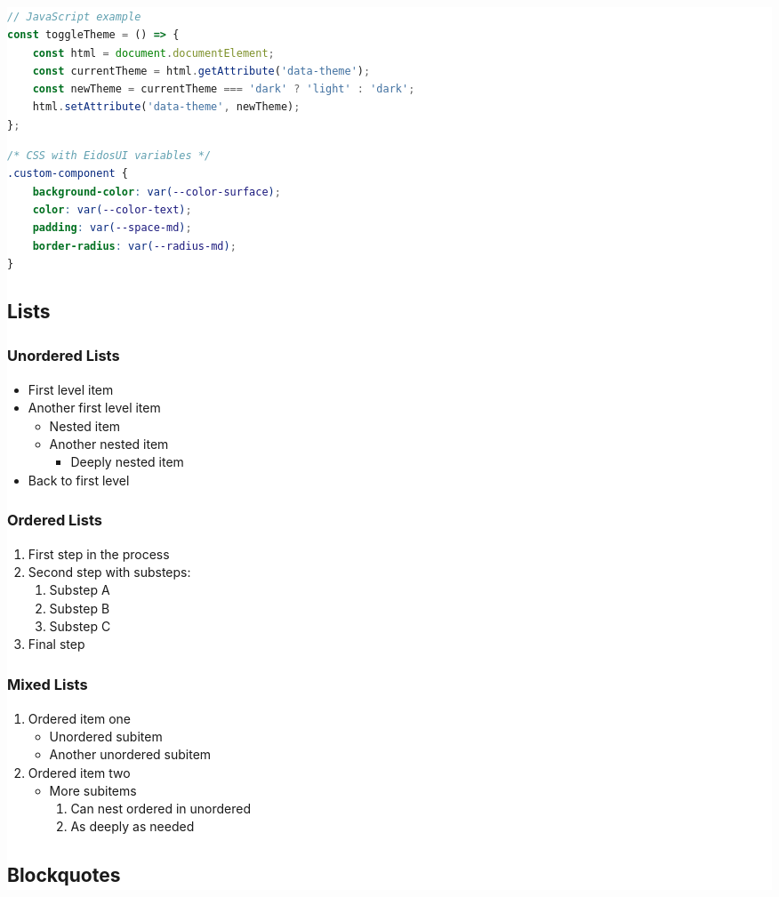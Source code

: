```javascript
// JavaScript example
const toggleTheme = () => {
    const html = document.documentElement;
    const currentTheme = html.getAttribute('data-theme');
    const newTheme = currentTheme === 'dark' ? 'light' : 'dark';
    html.setAttribute('data-theme', newTheme);
};
```

```css
/* CSS with EidosUI variables */
.custom-component {
    background-color: var(--color-surface);
    color: var(--color-text);
    padding: var(--space-md);
    border-radius: var(--radius-md);
}
```

## Lists

### Unordered Lists

- First level item
- Another first level item
  - Nested item
  - Another nested item
    - Deeply nested item
- Back to first level

### Ordered Lists

1. First step in the process
2. Second step with substeps:
   1. Substep A
   2. Substep B
   3. Substep C
3. Final step

### Mixed Lists

1. Ordered item one
   - Unordered subitem
   - Another unordered subitem
2. Ordered item two
   - More subitems
     1. Can nest ordered in unordered
     2. As deeply as needed

## Blockquotes
